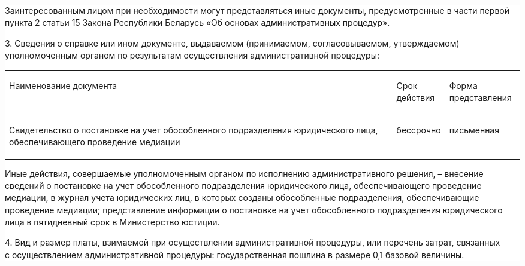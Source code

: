 <p>Заинтересованным лицом при необходимости могут представляться иные документы, предусмотренные в части первой пункта 2 статьи 15 Закона Республики Беларусь «Об основах административных процедур».</p>
<p>3. Сведения о справке или ином документе, выдаваемом (принимаемом, согласовываемом, утверждаемом) уполномоченным органом по результатам осуществления административной процедуры:</p>
<p></p>
<table>
<tr>
<td><p>Наименование документа</p></td>
<td><p>Срок действия</p></td>
<td><p>Форма представления</p></td>
</tr>
<tr>
<td><p>Свидетельство о постановке на учет обособленного подразделения юридического лица, обеспечивающего проведение медиации</p></td>
<td><p>бессрочно</p></td>
<td><p>письменная</p></td>
</tr>
</table>
<p></p>
<p>Иные действия, совершаемые уполномоченным органом по исполнению административного решения, – внесение сведений о постановке на учет обособленного подразделения юридического лица, обеспечивающего проведение медиации, в журнал учета юридических лиц, в которых созданы обособленные подразделения, обеспечивающие проведение медиации; представление информации о постановке на учет обособленного подразделения юридического лица в пятидневный срок в Министерство юстиции.</p>
<p>4. Вид и размер платы, взимаемой при осуществлении административной процедуры, или перечень затрат, связанных с осуществлением административной процедуры: государственная пошлина в размере 0,1 базовой величины.</p>
<p></p>